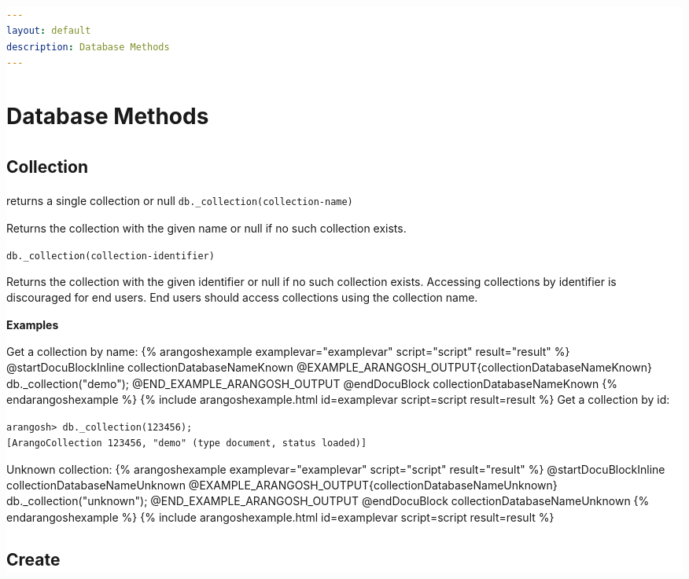 ```yaml
---
layout: default
description: Database Methods
---
```

Database Methods
================

Collection
----------




returns a single collection or null
`db._collection(collection-name)`

Returns the collection with the given name or null if no such collection
exists.

`db._collection(collection-identifier)`

Returns the collection with the given identifier or null if no such
collection exists. Accessing collections by identifier is discouraged for
end users. End users should access collections using the collection name.


**Examples**


Get a collection by name:
{% arangoshexample examplevar="examplevar" script="script" result="result" %}
    @startDocuBlockInline collectionDatabaseNameKnown
    @EXAMPLE_ARANGOSH_OUTPUT{collectionDatabaseNameKnown}
      db._collection("demo");
    @END_EXAMPLE_ARANGOSH_OUTPUT
    @endDocuBlock collectionDatabaseNameKnown
{% endarangoshexample %}
{% include arangoshexample.html id=examplevar script=script result=result %}
Get a collection by id:

```
arangosh> db._collection(123456);
[ArangoCollection 123456, "demo" (type document, status loaded)]
```

Unknown collection:
{% arangoshexample examplevar="examplevar" script="script" result="result" %}
    @startDocuBlockInline collectionDatabaseNameUnknown
    @EXAMPLE_ARANGOSH_OUTPUT{collectionDatabaseNameUnknown}
      db._collection("unknown");
    @END_EXAMPLE_ARANGOSH_OUTPUT
    @endDocuBlock collectionDatabaseNameUnknown
{% endarangoshexample %}
{% include arangoshexample.html id=examplevar script=script result=result %}

Create
------
